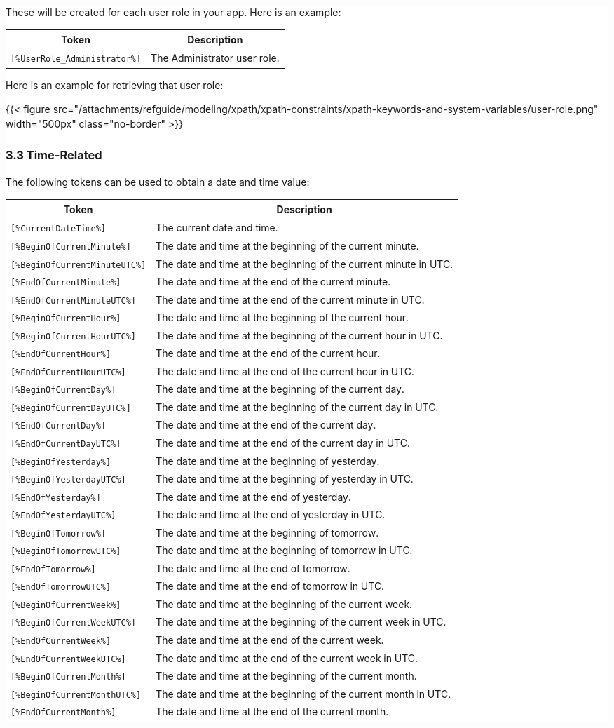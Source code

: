 These will be created for each user role in your app. Here is an example:

| Token | Description |
| --- | --- |
| `[%UserRole_Administrator%]` | The Administrator user role. |

Here is an example for retrieving that user role: 

{{< figure src="/attachments/refguide/modeling/xpath/xpath-constraints/xpath-keywords-and-system-variables/user-role.png" width="500px" class="no-border" >}}

### 3.3 Time-Related

The following tokens can be used to obtain a date and time value:

| Token | Description |
| --- | --- |
| `[%CurrentDateTime%]` | The current date and time. |
| `[%BeginOfCurrentMinute%]` | The date and time at the beginning of the current minute. |
| `[%BeginOfCurrentMinuteUTC%]` | The date and time at the beginning of the current minute in UTC. |
| `[%EndOfCurrentMinute%]` | The date and time at the end of the current minute. |
| `[%EndOfCurrentMinuteUTC%]` | The date and time at the end of the current minute in UTC. |
| `[%BeginOfCurrentHour%]` | The date and time at the beginning of the current hour. |
| `[%BeginOfCurrentHourUTC%]` | The date and time at the beginning of the current hour in UTC. |
| `[%EndOfCurrentHour%]` | The date and time at the end of the current hour. |
| `[%EndOfCurrentHourUTC%]` | The date and time at the end of the current hour in UTC. |
| `[%BeginOfCurrentDay%]` | The date and time at the beginning of the current day. |
| `[%BeginOfCurrentDayUTC%]` | The date and time at the beginning of the current day in UTC. |
| `[%EndOfCurrentDay%]` | The date and time at the end of the current day. |
| `[%EndOfCurrentDayUTC%]` | The date and time at the end of the current day in UTC. |
| `[%BeginOfYesterday%]` | The date and time at the beginning of yesterday. |
| `[%BeginOfYesterdayUTC%]` | The date and time at the beginning of yesterday in UTC. |
| `[%EndOfYesterday%]` | The date and time at the end of yesterday. |
| `[%EndOfYesterdayUTC%]` | The date and time at the end of yesterday in UTC. |
| `[%BeginOfTomorrow%]` | The date and time at the beginning of tomorrow. |
| `[%BeginOfTomorrowUTC%]` | The date and time at the beginning of tomorrow in UTC. |
| `[%EndOfTomorrow%]` | The date and time at the end of tomorrow. |
| `[%EndOfTomorrowUTC%]` | The date and time at the end of tomorrow in UTC. |
| `[%BeginOfCurrentWeek%]` | The date and time at the beginning of the current week. |
| `[%BeginOfCurrentWeekUTC%]` | The date and time at the beginning of the current week in UTC. |
| `[%EndOfCurrentWeek%]` | The date and time at the end of the current week. |
| `[%EndOfCurrentWeekUTC%]` | The date and time at the end of the current week in UTC. |
| `[%BeginOfCurrentMonth%]` | The date and time at the beginning of the current month. |
| `[%BeginOfCurrentMonthUTC%]` | The date and time at the beginning of the current month in UTC. |
| `[%EndOfCurrentMonth%]` | The date and time at the end of the current month. |

[//]: # ()
[//]: # ()